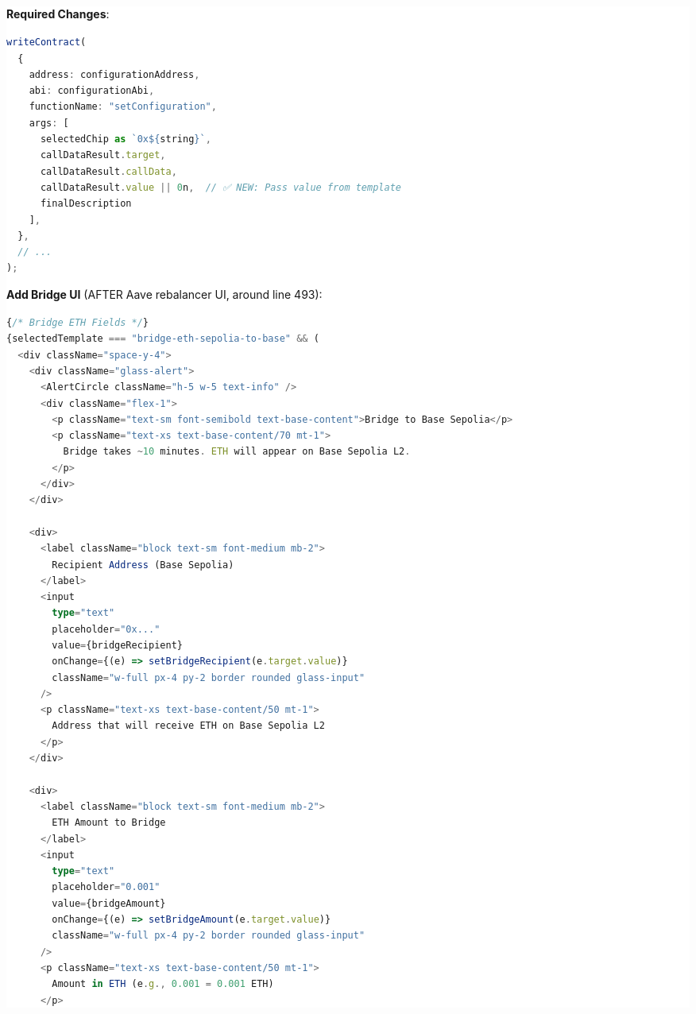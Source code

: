 **Required Changes**:
```typescript
writeContract(
  {
    address: configurationAddress,
    abi: configurationAbi,
    functionName: "setConfiguration",
    args: [
      selectedChip as `0x${string}`,
      callDataResult.target,
      callDataResult.callData,
      callDataResult.value || 0n,  // ✅ NEW: Pass value from template
      finalDescription
    ],
  },
  // ...
);
```

**Add Bridge UI** (AFTER Aave rebalancer UI, around line 493):

```typescript
{/* Bridge ETH Fields */}
{selectedTemplate === "bridge-eth-sepolia-to-base" && (
  <div className="space-y-4">
    <div className="glass-alert">
      <AlertCircle className="h-5 w-5 text-info" />
      <div className="flex-1">
        <p className="text-sm font-semibold text-base-content">Bridge to Base Sepolia</p>
        <p className="text-xs text-base-content/70 mt-1">
          Bridge takes ~10 minutes. ETH will appear on Base Sepolia L2.
        </p>
      </div>
    </div>

    <div>
      <label className="block text-sm font-medium mb-2">
        Recipient Address (Base Sepolia)
      </label>
      <input
        type="text"
        placeholder="0x..."
        value={bridgeRecipient}
        onChange={(e) => setBridgeRecipient(e.target.value)}
        className="w-full px-4 py-2 border rounded glass-input"
      />
      <p className="text-xs text-base-content/50 mt-1">
        Address that will receive ETH on Base Sepolia L2
      </p>
    </div>

    <div>
      <label className="block text-sm font-medium mb-2">
        ETH Amount to Bridge
      </label>
      <input
        type="text"
        placeholder="0.001"
        value={bridgeAmount}
        onChange={(e) => setBridgeAmount(e.target.value)}
        className="w-full px-4 py-2 border rounded glass-input"
      />
      <p className="text-xs text-base-content/50 mt-1">
        Amount in ETH (e.g., 0.001 = 0.001 ETH)
      </p>
```